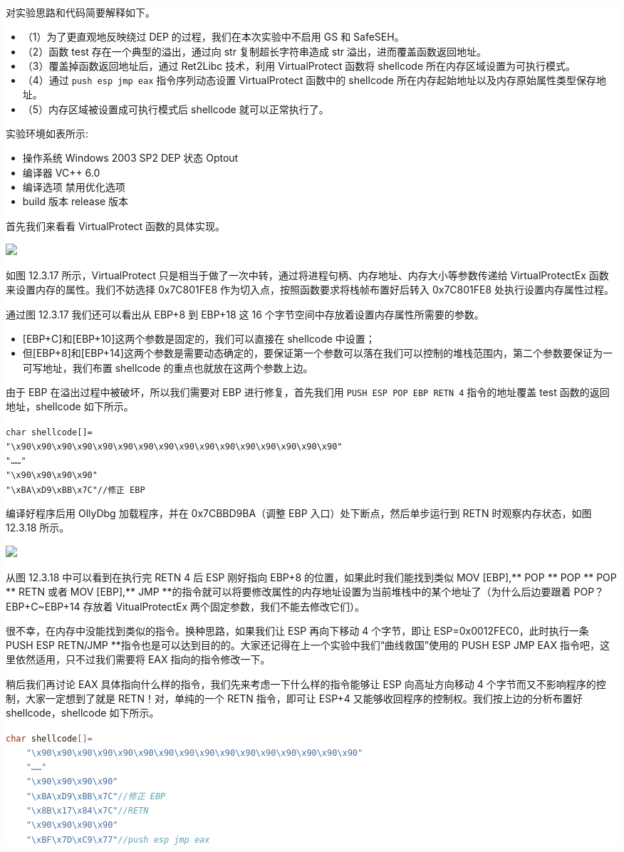 ```c++
```

对实验思路和代码简要解释如下。
- （1）为了更直观地反映绕过 DEP 的过程，我们在本次实验中不启用 GS 和 SafeSEH。
- （2）函数 test 存在一个典型的溢出，通过向 str 复制超长字符串造成 str 溢出，进而覆盖函数返回地址。
- （3）覆盖掉函数返回地址后，通过 Ret2Libc 技术，利用 VirtualProtect 函数将 shellcode 所在内存区域设置为可执行模式。
- （4）通过 ```push esp jmp eax``` 指令序列动态设置 VirtualProtect 函数中的 shellcode 所在内存起始地址以及内存原始属性类型保存地址。
- （5）内存区域被设置成可执行模式后 shellcode 就可以正常执行了。

实验环境如表所示:
- 操作系统 Windows 2003 SP2  DEP 状态 Optout
- 编译器 VC++ 6.0
- 编译选项 禁用优化选项
- build 版本 release 版本

首先我们来看看 VirtualProtect 函数的具体实现。

<img src="images/09/virtualprotect函数具体实现过程.png">

如图 12.3.17 所示，VirtualProtect 只是相当于做了一次中转，通过将进程句柄、内存地址、内存大小等参数传递给 VirtualProtectEx 函数来设置内存的属性。我们不妨选择 0x7C801FE8 作为切入点，按照函数要求将栈帧布置好后转入 0x7C801FE8 处执行设置内存属性过程。

通过图 12.3.17 我们还可以看出从 EBP+8 到 EBP+18 这 16 个字节空间中存放着设置内存属性所需要的参数。
- [EBP+C]和[EBP+10]这两个参数是固定的，我们可以直接在 shellcode 中设置；
- 但[EBP+8]和[EBP+14]这两个参数是需要动态确定的，要保证第一个参数可以落在我们可以控制的堆栈范围内，第二个参数要保证为一可写地址，我们布置 shellcode 的重点也就放在这两个参数上边。

由于 EBP 在溢出过程中被破坏，所以我们需要对 EBP 进行修复，首先我们用 ```PUSH ESP POP EBP RETN 4``` 指令的地址覆盖 test 函数的返回地址，shellcode 如下所示。

```
char shellcode[]=
"\x90\x90\x90\x90\x90\x90\x90\x90\x90\x90\x90\x90\x90\x90\x90\x90" 
"……"
"\x90\x90\x90\x90"
"\xBA\xD9\xBB\x7C"//修正 EBP 
```

编译好程序后用 OllyDbg 加载程序，并在 0x7CBBD9BA（调整 EBP 入口）处下断点，然后单步运行到 RETN 时观察内存状态，如图 12.3.18 所示。

<img src="images/09/调整完EBP后内存状态.png" >

从图 12.3.18 中可以看到在执行完 RETN 4 后 ESP 刚好指向 EBP+8 的位置，如果此时我们能找到类似 MOV [EBP],** POP ** POP ** POP ** RETN 或者 MOV [EBP],** JMP **的指令就可以将要修改属性的内存地址设置为当前堆栈中的某个地址了（为什么后边要跟着 POP？EBP+C~EBP+14 存放着 VitualProtectEx 两个固定参数，我们不能去修改它们）。

很不幸，在内存中没能找到类似的指令。换种思路，如果我们让 ESP 再向下移动 4 个字节，即让 ESP=0x0012FEC0，此时执行一条 PUSH ESP RETN/JMP **指令也是可以达到目的的。大家还记得在上一个实验中我们“曲线救国”使用的 PUSH ESP JMP EAX 指令吧，这里依然适用，只不过我们需要将 EAX 指向的指令修改一下。

稍后我们再讨论 EAX 具体指向什么样的指令，我们先来考虑一下什么样的指令能够让 ESP 向高址方向移动 4 个字节而又不影响程序的控制，大家一定想到了就是 RETN！对，单纯的一个 RETN 指令，即可让 ESP+4 又能够收回程序的控制权。我们按上边的分析布置好 shellcode，shellcode 如下所示。

```c
char shellcode[]=
    "\x90\x90\x90\x90\x90\x90\x90\x90\x90\x90\x90\x90\x90\x90\x90\x90"
    "……"
    "\x90\x90\x90\x90"
    "\xBA\xD9\xBB\x7C"//修正 EBP
    "\x8B\x17\x84\x7C"//RETN
    "\x90\x90\x90\x90"
    "\xBF\x7D\xC9\x77"//push esp jmp eax
```
